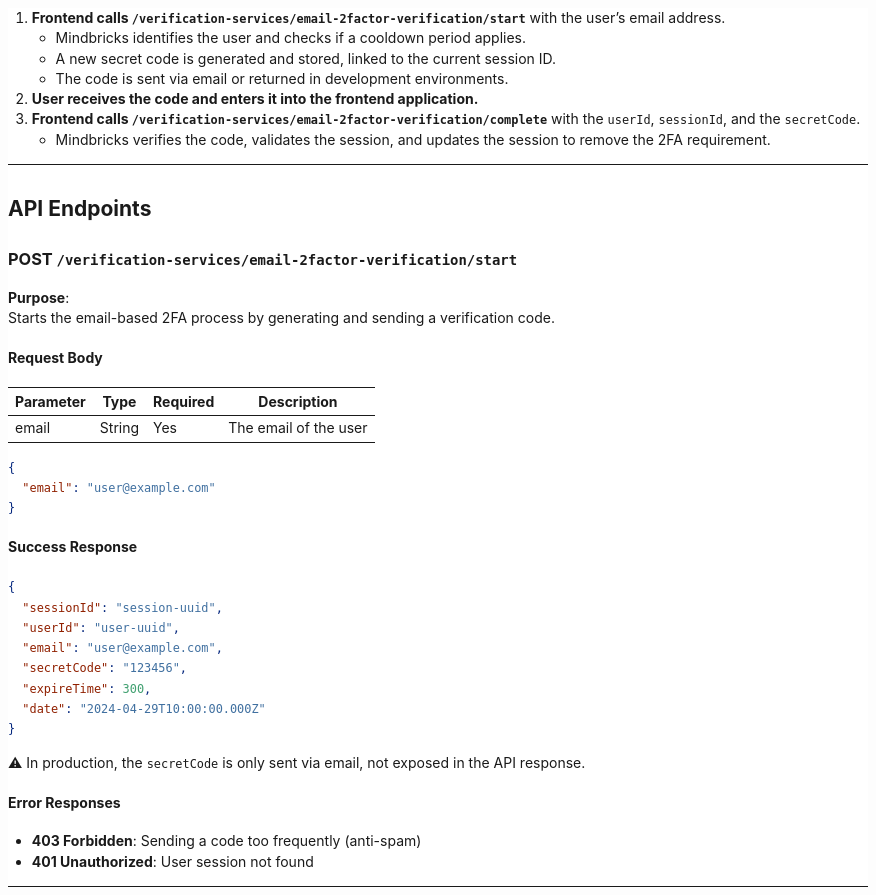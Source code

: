 1. **Frontend calls `/verification-services/email-2factor-verification/start`** with the user’s email address.
   - Mindbricks identifies the user and checks if a cooldown period applies.
   - A new secret code is generated and stored, linked to the current session ID.
   - The code is sent via email or returned in development environments.
2. **User receives the code and enters it into the frontend application.**
3. **Frontend calls `/verification-services/email-2factor-verification/complete`** with the `userId`, `sessionId`, and the `secretCode`.
   - Mindbricks verifies the code, validates the session, and updates the session to remove the 2FA requirement.

---

## API Endpoints

### POST `/verification-services/email-2factor-verification/start`

**Purpose**:  
 Starts the email-based 2FA process by generating and sending a verification code.

#### Request Body

| Parameter | Type   | Required | Description           |
| --------- | ------ | -------- | --------------------- |
| email     | String | Yes      | The email of the user |

```json
{
  "email": "user@example.com"
}
```

#### Success Response

```json
{
  "sessionId": "session-uuid",
  "userId": "user-uuid",
  "email": "user@example.com",
  "secretCode": "123456",
  "expireTime": 300,
  "date": "2024-04-29T10:00:00.000Z"
}
```

⚠️ In production, the `secretCode` is only sent via email, not exposed in the API response.

#### Error Responses

- **403 Forbidden**: Sending a code too frequently (anti-spam)
- **401 Unauthorized**: User session not found

---
